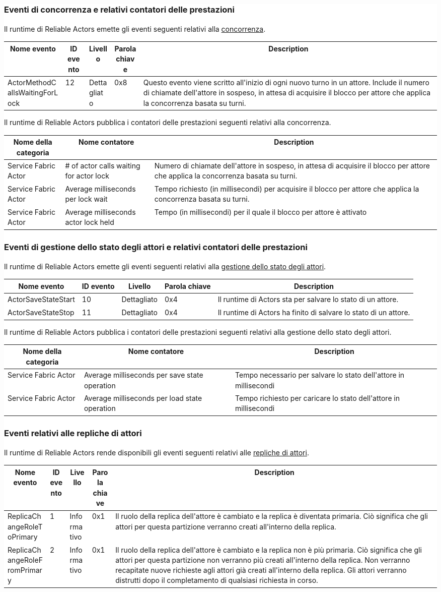 ### <a name="concurrency-events-and-performance-counters"></a>Eventi di concorrenza e relativi contatori delle prestazioni
Il runtime di Reliable Actors emette gli eventi seguenti relativi alla [concorrenza](service-fabric-reliable-actors-introduction.md#concurrency).

| Nome evento | ID evento | Livello | Parola chiave | Description |
| --- | --- | --- | --- | --- |
| ActorMethodCallsWaitingForLock |12 |Dettagliato |0x8 |Questo evento viene scritto all'inizio di ogni nuovo turno in un attore. Include il numero di chiamate dell'attore in sospeso, in attesa di acquisire il blocco per attore che applica la concorrenza basata su turni. |

Il runtime di Reliable Actors pubblica i contatori delle prestazioni seguenti relativi alla concorrenza.

| Nome della categoria | Nome contatore | Description |
| --- | --- | --- |
| Service Fabric Actor |# of actor calls waiting for actor lock |Numero di chiamate dell'attore in sospeso, in attesa di acquisire il blocco per attore che applica la concorrenza basata su turni. |
| Service Fabric Actor |Average milliseconds per lock wait |Tempo richiesto (in millisecondi) per acquisire il blocco per attore che applica la concorrenza basata su turni. |
| Service Fabric Actor |Average milliseconds actor lock held |Tempo (in millisecondi) per il quale il blocco per attore è attivato |

### <a name="actor-state-management-events-and-performance-counters"></a>Eventi di gestione dello stato degli attori e relativi contatori delle prestazioni
Il runtime di Reliable Actors emette gli eventi seguenti relativi alla [gestione dello stato degli attori](service-fabric-reliable-actors-state-management.md).

| Nome evento | ID evento | Livello | Parola chiave | Description |
| --- | --- | --- | --- | --- |
| ActorSaveStateStart |10 |Dettagliato |0x4 |Il runtime di Actors sta per salvare lo stato di un attore. |
| ActorSaveStateStop |11 |Dettagliato |0x4 |Il runtime di Actors ha finito di salvare lo stato di un attore. |

Il runtime di Reliable Actors pubblica i contatori delle prestazioni seguenti relativi alla gestione dello stato degli attori.

| Nome della categoria | Nome contatore | Description |
| --- | --- | --- |
| Service Fabric Actor |Average milliseconds per save state operation |Tempo necessario per salvare lo stato dell'attore in millisecondi |
| Service Fabric Actor |Average milliseconds per load state operation |Tempo richiesto per caricare lo stato dell'attore in millisecondi |

### <a name="events-related-to-actor-replicas"></a>Eventi relativi alle repliche di attori
Il runtime di Reliable Actors rende disponibili gli eventi seguenti relativi alle [repliche di attori](service-fabric-reliable-actors-platform.md#service-fabric-partition-concepts-for-actors).

| Nome evento | ID evento | Livello | Parola chiave | Description |
| --- | --- | --- | --- | --- |
| ReplicaChangeRoleToPrimary |1 |Informativo |0x1 |Il ruolo della replica dell'attore è cambiato e la replica è diventata primaria. Ciò significa che gli attori per questa partizione verranno creati all'interno della replica. |
| ReplicaChangeRoleFromPrimary |2 |Informativo |0x1 |Il ruolo della replica dell'attore è cambiato e la replica non è più primaria. Ciò significa che gli attori per questa partizione non verranno più creati all'interno della replica. Non verranno recapitate nuove richieste agli attori già creati all'interno della replica. Gli attori verranno distrutti dopo il completamento di qualsiasi richiesta in corso. |
